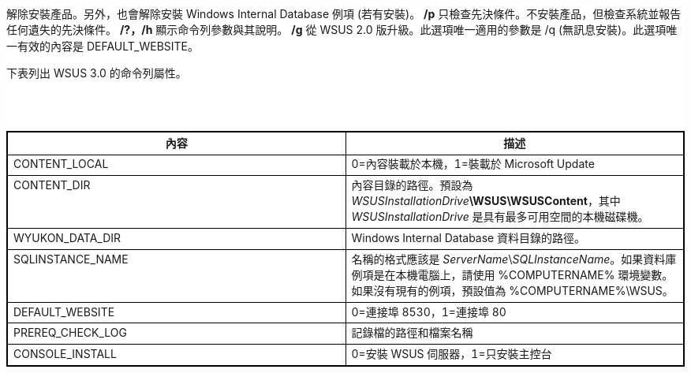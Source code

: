 <td style="border:1px solid black;">解除安裝產品。另外，也會解除安裝 Windows Internal Database 例項 (若有安裝)。</td>
</tr>
<tr class="odd">
<td style="border:1px solid black;"><strong>/p</strong></td>
<td style="border:1px solid black;">只檢查先決條件。不安裝產品，但檢查系統並報告任何遺失的先決條件。</td>
</tr>
<tr class="even">
<td style="border:1px solid black;"><strong>/?，/h</strong></td>
<td style="border:1px solid black;">顯示命令列參數與其說明。</td>
</tr>
<tr class="odd">
<td style="border:1px solid black;"><strong>/g</strong></td>
<td style="border:1px solid black;">從 WSUS 2.0 版升級。此選項唯一適用的參數是 /q (無訊息安裝)。此選項唯一有效的內容是 DEFAULT_WEBSITE。</td>
</tr>
</tbody>
</table>
  
下表列出 WSUS 3.0 的命令列屬性。
  
###  

<p> </p>
<table style="border:1px solid black;">
<colgroup>
<col width="50%" />
<col width="50%" />
</colgroup>
<thead>
<tr class="header">
<th style="border:1px solid black;" >內容</th>
<th style="border:1px solid black;" >描述</th>
</tr>
</thead>
<tbody>
<tr class="odd">
<td style="border:1px solid black;">CONTENT_LOCAL</td>
<td style="border:1px solid black;">0=內容裝載於本機，1=裝載於 Microsoft Update</td>
</tr>
<tr class="even">
<td style="border:1px solid black;">CONTENT_DIR</td>
<td style="border:1px solid black;">內容目錄的路徑。預設為 <em>WSUSInstallationDrive</em><strong>\WSUS\WSUSContent</strong>，其中 <em>WSUSInstallationDrive</em> 是具有最多可用空間的本機磁碟機。</td>
</tr>
<tr class="odd">
<td style="border:1px solid black;">WYUKON_DATA_DIR</td>
<td style="border:1px solid black;">Windows Internal Database 資料目錄的路徑。</td>
</tr>
<tr class="even">
<td style="border:1px solid black;">SQLINSTANCE_NAME</td>
<td style="border:1px solid black;">名稱的格式應該是 <em>ServerName</em>\<em>SQLInstanceName</em>。如果資料庫例項是在本機電腦上，請使用 %COMPUTERNAME% 環境變數。如果沒有現有的例項，預設值為 %COMPUTERNAME%\WSUS。</td>
</tr>
<tr class="odd">
<td style="border:1px solid black;">DEFAULT_WEBSITE</td>
<td style="border:1px solid black;">0=連接埠 8530，1=連接埠 80</td>
</tr>
<tr class="even">
<td style="border:1px solid black;">PREREQ_CHECK_LOG</td>
<td style="border:1px solid black;">記錄檔的路徑和檔案名稱</td>
</tr>
<tr class="odd">
<td style="border:1px solid black;">CONSOLE_INSTALL</td>
<td style="border:1px solid black;">0=安裝 WSUS 伺服器，1=只安裝主控台</td>
</tr>